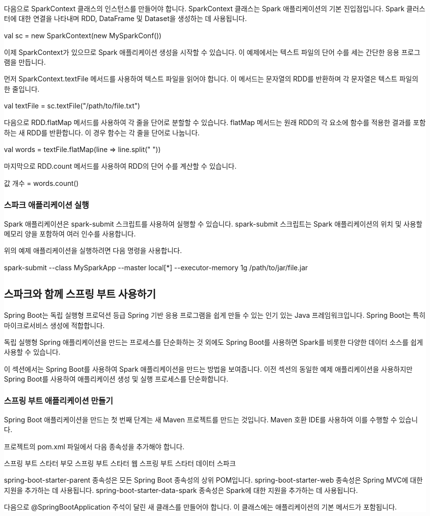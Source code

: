 다음으로 SparkContext 클래스의 인스턴스를 만들어야 합니다. SparkContext 클래스는 Spark 애플리케이션의 기본 진입점입니다. Spark 클러스터에 대한 연결을 나타내며 RDD, DataFrame 및 Dataset을 생성하는 데 사용됩니다.



val sc = new SparkContext(new MySparkConf())

이제 SparkContext가 있으므로 Spark 애플리케이션 생성을 시작할 수 있습니다. 이 예제에서는 텍스트 파일의 단어 수를 세는 간단한 응용 프로그램을 만듭니다.

먼저 SparkContext.textFile 메서드를 사용하여 텍스트 파일을 읽어야 합니다. 이 메서드는 문자열의 RDD를 반환하며 각 문자열은 텍스트 파일의 한 줄입니다.



val textFile = sc.textFile("/path/to/file.txt")

다음으로 RDD.flatMap 메서드를 사용하여 각 줄을 단어로 분할할 수 있습니다. flatMap 메서드는 원래 RDD의 각 요소에 함수를 적용한 결과를 포함하는 새 RDD를 반환합니다. 이 경우 함수는 각 줄을 단어로 나눕니다.



val words = textFile.flatMap(line => line.split(" "))

마지막으로 RDD.count 메서드를 사용하여 RDD의 단어 수를 계산할 수 있습니다.



값 개수 = words.count()

### 스파크 애플리케이션 실행

Spark 애플리케이션은 spark-submit 스크립트를 사용하여 실행할 수 있습니다. spark-submit 스크립트는 Spark 애플리케이션의 위치 및 사용할 메모리 양을 포함하여 여러 인수를 사용합니다.

위의 예제 애플리케이션을 실행하려면 다음 명령을 사용합니다.

spark-submit --class MySparkApp --master local[*] --executor-memory 1g /path/to/jar/file.jar

## 스파크와 함께 스프링 부트 사용하기

Spring Boot는 독립 실행형 프로덕션 등급 Spring 기반 응용 프로그램을 쉽게 만들 수 있는 인기 있는 Java 프레임워크입니다. Spring Boot는 특히 마이크로서비스 생성에 적합합니다.

독립 실행형 Spring 애플리케이션을 만드는 프로세스를 단순화하는 것 외에도 Spring Boot를 사용하면 Spark를 비롯한 다양한 데이터 소스를 쉽게 사용할 수 있습니다.

이 섹션에서는 Spring Boot를 사용하여 Spark 애플리케이션을 만드는 방법을 보여줍니다. 이전 섹션의 동일한 예제 애플리케이션을 사용하지만 Spring Boot를 사용하여 애플리케이션 생성 및 실행 프로세스를 단순화합니다.

### 스프링 부트 애플리케이션 만들기

Spring Boot 애플리케이션을 만드는 첫 번째 단계는 새 Maven 프로젝트를 만드는 것입니다. Maven 호환 IDE를 사용하여 이를 수행할 수 있습니다.

프로젝트의 pom.xml 파일에서 다음 종속성을 추가해야 합니다.

스프링 부트 스타터 부모
스프링 부트 스타터 웹
스프링 부트 스타터 데이터 스파크

spring-boot-starter-parent 종속성은 모든 Spring Boot 종속성의 상위 POM입니다. spring-boot-starter-web 종속성은 Spring MVC에 대한 지원을 추가하는 데 사용됩니다. spring-boot-starter-data-spark 종속성은 Spark에 대한 지원을 추가하는 데 사용됩니다.

다음으로 @SpringBootApplication 주석이 달린 새 클래스를 만들어야 합니다. 이 클래스에는 애플리케이션의 기본 메서드가 포함됩니다.

